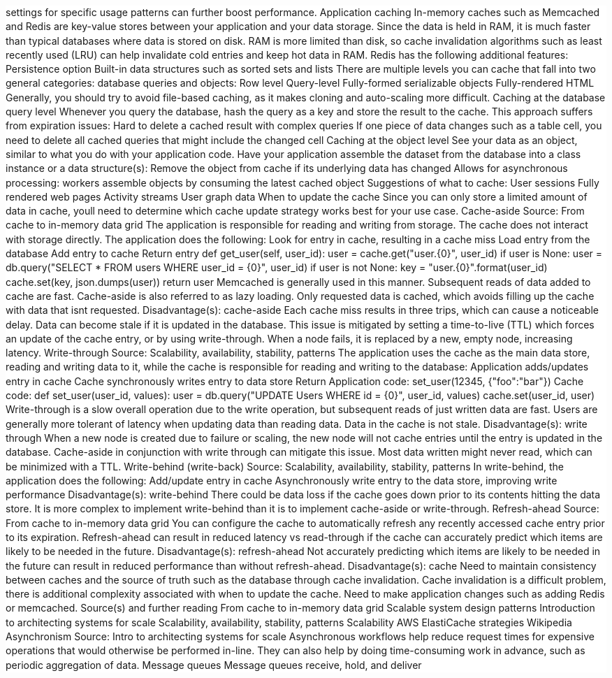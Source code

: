 settings for specific usage patterns can further boost performance. Application caching In-memory caches such as Memcached and Redis are key-value stores between your application and your data storage. Since the data is held in RAM, it is much faster than typical databases where data is stored on disk. RAM is more limited than disk, so cache invalidation algorithms such as least recently used (LRU) can help invalidate cold entries and keep hot data in RAM. Redis has the following additional features: Persistence option Built-in data structures such as sorted sets and lists There are multiple levels you can cache that fall into two general categories: database queries and objects: Row level Query-level Fully-formed serializable objects Fully-rendered HTML Generally, you should try to avoid file-based caching, as it makes cloning and auto-scaling more difficult. Caching at the database query level Whenever you query the database, hash the query as a key and store the result to the cache. This approach suffers from expiration issues: Hard to delete a cached result with complex queries If one piece of data changes such as a table cell, you need to delete all cached queries that might include the changed cell Caching at the object level See your data as an object, similar to what you do with your application code. Have your application assemble the dataset from the database into a class instance or a data structure(s): Remove the object from cache if its underlying data has changed Allows for asynchronous processing: workers assemble objects by consuming the latest cached object Suggestions of what to cache: User sessions Fully rendered web pages Activity streams User graph data When to update the cache Since you can only store a limited amount of data in cache, youll need to determine which cache update strategy works best for your use case. Cache-aside Source: From cache to in-memory data grid The application is responsible for reading and writing from storage. The cache does not interact with storage directly. The application does the following: Look for entry in cache, resulting in a cache miss Load entry from the database Add entry to cache Return entry def get_user(self, user_id): user = cache.get("user.{0}", user_id) if user is None: user = db.query("SELECT * FROM users WHERE user_id = {0}", user_id) if user is not None: key = "user.{0}".format(user_id) cache.set(key, json.dumps(user)) return user Memcached is generally used in this manner. Subsequent reads of data added to cache are fast. Cache-aside is also referred to as lazy loading. Only requested data is cached, which avoids filling up the cache with data that isnt requested. Disadvantage(s): cache-aside Each cache miss results in three trips, which can cause a noticeable delay. Data can become stale if it is updated in the database. This issue is mitigated by setting a time-to-live (TTL) which forces an update of the cache entry, or by using write-through. When a node fails, it is replaced by a new, empty node, increasing latency. Write-through Source: Scalability, availability, stability, patterns The application uses the cache as the main data store, reading and writing data to it, while the cache is responsible for reading and writing to the database: Application adds/updates entry in cache Cache synchronously writes entry to data store Return Application code: set_user(12345, {"foo":"bar"}) Cache code: def set_user(user_id, values): user = db.query("UPDATE Users WHERE id = {0}", user_id, values) cache.set(user_id, user) Write-through is a slow overall operation due to the write operation, but subsequent reads of just written data are fast. Users are generally more tolerant of latency when updating data than reading data. Data in the cache is not stale. Disadvantage(s): write through When a new node is created due to failure or scaling, the new node will not cache entries until the entry is updated in the database. Cache-aside in conjunction with write through can mitigate this issue. Most data written might never read, which can be minimized with a TTL. Write-behind (write-back) Source: Scalability, availability, stability, patterns In write-behind, the application does the following: Add/update entry in cache Asynchronously write entry to the data store, improving write performance Disadvantage(s): write-behind There could be data loss if the cache goes down prior to its contents hitting the data store. It is more complex to implement write-behind than it is to implement cache-aside or write-through. Refresh-ahead Source: From cache to in-memory data grid You can configure the cache to automatically refresh any recently accessed cache entry prior to its expiration. Refresh-ahead can result in reduced latency vs read-through if the cache can accurately predict which items are likely to be needed in the future. Disadvantage(s): refresh-ahead Not accurately predicting which items are likely to be needed in the future can result in reduced performance than without refresh-ahead. Disadvantage(s): cache Need to maintain consistency between caches and the source of truth such as the database through cache invalidation. Cache invalidation is a difficult problem, there is additional complexity associated with when to update the cache. Need to make application changes such as adding Redis or memcached. Source(s) and further reading From cache to in-memory data grid Scalable system design patterns Introduction to architecting systems for scale Scalability, availability, stability, patterns Scalability AWS ElastiCache strategies Wikipedia Asynchronism Source: Intro to architecting systems for scale Asynchronous workflows help reduce request times for expensive operations that would otherwise be performed in-line. They can also help by doing time-consuming work in advance, such as periodic aggregation of data. Message queues Message queues receive, hold, and deliver